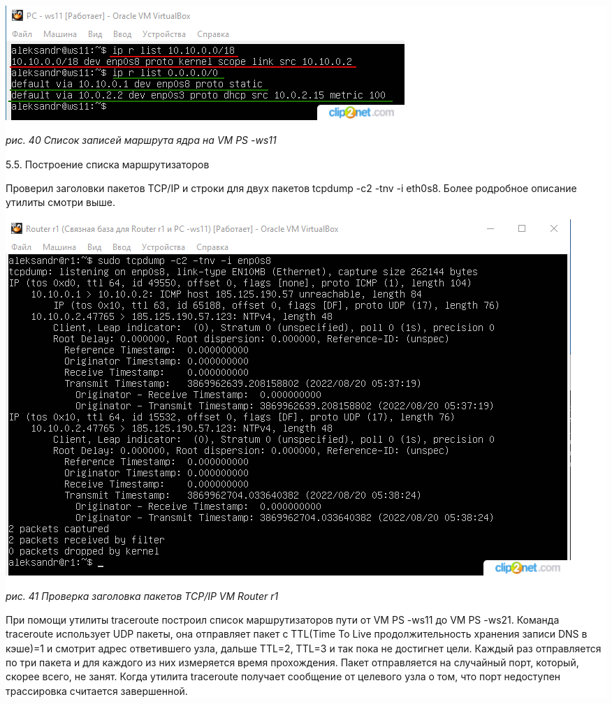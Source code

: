 ![df40](../src/snapshots/df40.png)

*рис. 40 Список записей маршрута ядра на VM PS -ws11*

5.5. Построение списка маршрутизаторов

Проверил заголовки пакетов TCP/IP и строки для двух пакетов tcpdump -c2 -tnv -i eth0s8. Более родробное описание утилиты смотри выше.

![df41](../src/snapshots/df41.png)

*рис. 41 Проверка заголовка пакетов TCP/IP VM Router r1*

При помощи утилиты traceroute построил список маршрутизаторов пути от VM PS -ws11  до VM PS -ws21. Команда traceroute использует UDP пакеты, она отправляет пакет с TTL(Time To Live продолжительность хранения записи DNS в кэше)=1 и смотрит адрес ответившего узла, дальше TTL=2, TTL=3 и так пока не достигнет цели. Каждый раз отправляется по три пакета и для каждого из них измеряется время прохождения. Пакет отправляется на случайный порт, который, скорее всего, не занят. Когда утилита traceroute получает сообщение от целевого узла о том, что порт недоступен трассировка считается завершенной.
